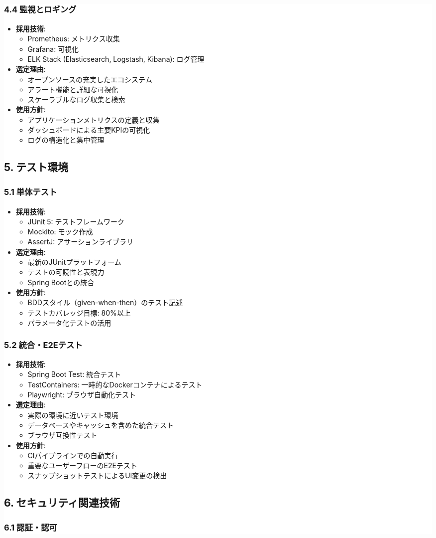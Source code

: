 ### 4.4 監視とロギング

- **採用技術**:
  - Prometheus: メトリクス収集
  - Grafana: 可視化
  - ELK Stack (Elasticsearch, Logstash, Kibana): ログ管理
- **選定理由**:
  - オープンソースの充実したエコシステム
  - アラート機能と詳細な可視化
  - スケーラブルなログ収集と検索
- **使用方針**:
  - アプリケーションメトリクスの定義と収集
  - ダッシュボードによる主要KPIの可視化
  - ログの構造化と集中管理

## 5. テスト環境

### 5.1 単体テスト

- **採用技術**:
  - JUnit 5: テストフレームワーク
  - Mockito: モック作成
  - AssertJ: アサーションライブラリ
- **選定理由**:
  - 最新のJUnitプラットフォーム
  - テストの可読性と表現力
  - Spring Bootとの統合
- **使用方針**:
  - BDDスタイル（given-when-then）のテスト記述
  - テストカバレッジ目標: 80%以上
  - パラメータ化テストの活用

### 5.2 統合・E2Eテスト

- **採用技術**:
  - Spring Boot Test: 統合テスト
  - TestContainers: 一時的なDockerコンテナによるテスト
  - Playwright: ブラウザ自動化テスト
- **選定理由**:
  - 実際の環境に近いテスト環境
  - データベースやキャッシュを含めた統合テスト
  - ブラウザ互換性テスト
- **使用方針**:
  - CIパイプラインでの自動実行
  - 重要なユーザーフローのE2Eテスト
  - スナップショットテストによるUI変更の検出

## 6. セキュリティ関連技術

### 6.1 認証・認可
